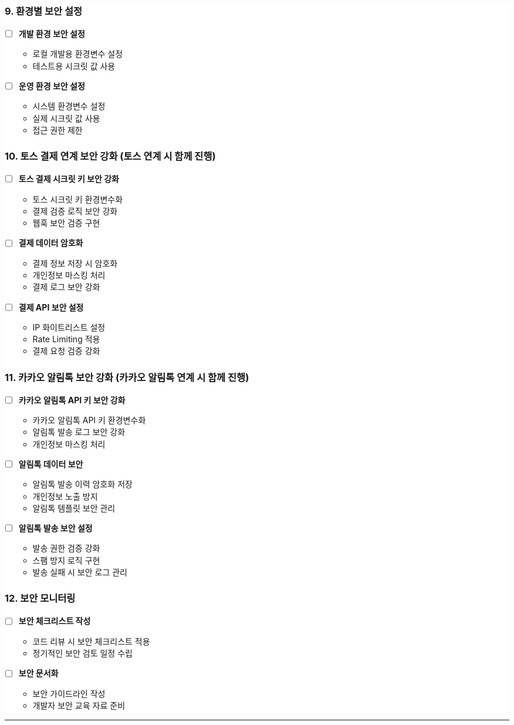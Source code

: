### **9. 환경별 보안 설정**
- [ ] **개발 환경 보안 설정**
  - 로컬 개발용 환경변수 설정
  - 테스트용 시크릿 값 사용

- [ ] **운영 환경 보안 설정**
  - 시스템 환경변수 설정
  - 실제 시크릿 값 사용
  - 접근 권한 제한

### **10. 토스 결제 연계 보안 강화** (토스 연계 시 함께 진행)
- [ ] **토스 결제 시크릿 키 보안 강화**
  - 토스 시크릿 키 환경변수화
  - 결제 검증 로직 보안 강화
  - 웹훅 보안 검증 구현

- [ ] **결제 데이터 암호화**
  - 결제 정보 저장 시 암호화
  - 개인정보 마스킹 처리
  - 결제 로그 보안 강화

- [ ] **결제 API 보안 설정**
  - IP 화이트리스트 설정
  - Rate Limiting 적용
  - 결제 요청 검증 강화

### **11. 카카오 알림톡 보안 강화** (카카오 알림톡 연계 시 함께 진행)
- [ ] **카카오 알림톡 API 키 보안 강화**
  - 카카오 알림톡 API 키 환경변수화
  - 알림톡 발송 로그 보안 강화
  - 개인정보 마스킹 처리

- [ ] **알림톡 데이터 보안**
  - 알림톡 발송 이력 암호화 저장
  - 개인정보 노출 방지
  - 알림톡 템플릿 보안 관리

- [ ] **알림톡 발송 보안 설정**
  - 발송 권한 검증 강화
  - 스팸 방지 로직 구현
  - 발송 실패 시 보안 로그 관리

### **12. 보안 모니터링**
- [ ] **보안 체크리스트 작성**
  - 코드 리뷰 시 보안 체크리스트 적용
  - 정기적인 보안 검토 일정 수립

- [ ] **보안 문서화**
  - 보안 가이드라인 작성
  - 개발자 보안 교육 자료 준비

---
